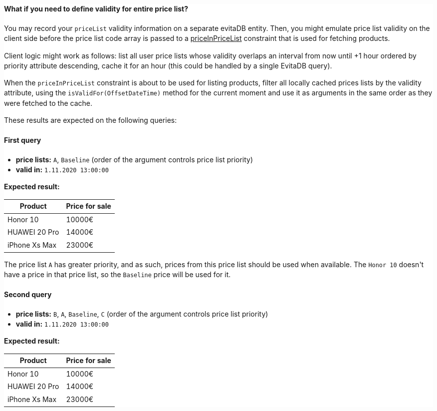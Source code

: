 <Note type="info">

<NoteTitle toggles="true">

#### What if you need to define validity for entire price list?

</NoteTitle>

You may record your `priceList` validity information on a separate evitaDB entity. Then, you might emulate price list
validity on the client side before the price list code array is passed to a [priceInPriceList](query_language#price-in-price-lists)
constraint that is used for fetching products.

Client logic might work as follows: list all user price lists whose validity overlaps an interval from now until +1 hour
ordered by priority attribute descending, cache it for an hour (this could be handled by a single EvitaDB query).

When the `priceInPriceList` constraint is about to be used for listing products, filter all locally cached prices lists by the
validity attribute, using the `isValidFor(OffsetDateTime)` method for the current moment and use it as arguments in the same
order as they were fetched to the cache.
</Note>

These results are expected on the following queries:

#### First query

- **price lists:** `A`, `Baseline` (order of the argument controls price list priority)
- **valid in:** `1.11.2020 13:00:00`
    
**Expected result:**

| Product       | Price for sale |
|---------------|----------------|
| Honor 10      | 10000€         |
| HUAWEI 20 Pro | 14000€         |
| iPhone Xs Max | 23000€         |

The price list `A` has greater priority, and as such, prices from this price list should be used when available. The `Honor 10` doesn't
have a price in that price list, so the `Baseline` price will be used for it.

#### Second query

- **price lists:** `B`, `A`, `Baseline`, `C` (order of the argument controls price list priority)
- **valid in:** `1.11.2020 13:00:00`

**Expected result:**

| Product       | Price for sale |
|---------------|----------------|
| Honor 10      | 10000€         |
| HUAWEI 20 Pro | 14000€         |
| iPhone Xs Max | 23000€         |
